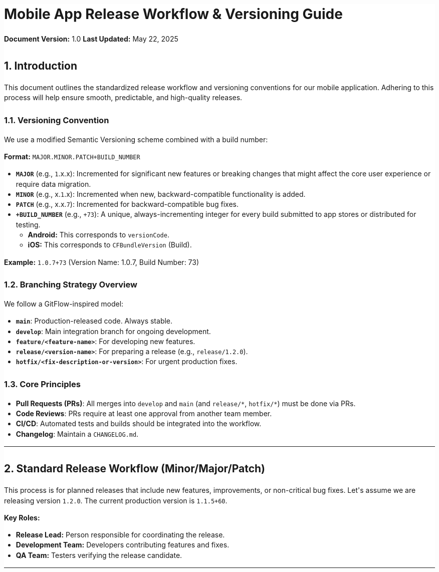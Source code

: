 # Mobile App Release Workflow & Versioning Guide

**Document Version:** 1.0
**Last Updated:** May 22, 2025

## 1. Introduction

This document outlines the standardized release workflow and versioning conventions for our mobile application. Adhering to this process will help ensure smooth, predictable, and high-quality releases.

### 1.1. Versioning Convention

We use a modified Semantic Versioning scheme combined with a build number:

**Format:** `MAJOR.MINOR.PATCH+BUILD_NUMBER`
* **`MAJOR`** (e.g., `1`.x.x): Incremented for significant new features or breaking changes that might affect the core user experience or require data migration.
* **`MINOR`** (e.g., x.`1`.x): Incremented when new, backward-compatible functionality is added.
* **`PATCH`** (e.g., x.x.`7`): Incremented for backward-compatible bug fixes.
* **`+BUILD_NUMBER`** (e.g., `+73`): A unique, always-incrementing integer for every build submitted to app stores or distributed for testing.
    * **Android:** This corresponds to `versionCode`.
    * **iOS:** This corresponds to `CFBundleVersion` (Build).

**Example:** `1.0.7+73` (Version Name: 1.0.7, Build Number: 73)

### 1.2. Branching Strategy Overview

We follow a GitFlow-inspired model:
* **`main`**: Production-released code. Always stable.
* **`develop`**: Main integration branch for ongoing development.
* **`feature/<feature-name>`**: For developing new features.
* **`release/<version-name>`**: For preparing a release (e.g., `release/1.2.0`).
* **`hotfix/<fix-description-or-version>`**: For urgent production fixes.

### 1.3. Core Principles
* **Pull Requests (PRs)**: All merges into `develop` and `main` (and `release/*`, `hotfix/*`) must be done via PRs.
* **Code Reviews**: PRs require at least one approval from another team member.
* **CI/CD**: Automated tests and builds should be integrated into the workflow.
* **Changelog**: Maintain a `CHANGELOG.md`.

---

## 2. Standard Release Workflow (Minor/Major/Patch)

This process is for planned releases that include new features, improvements, or non-critical bug fixes. Let's assume we are releasing version `1.2.0`. The current production version is `1.1.5+60`.

**Key Roles:**
* **Release Lead:** Person responsible for coordinating the release.
* **Development Team:** Developers contributing features and fixes.
* **QA Team:** Testers verifying the release candidate.

---